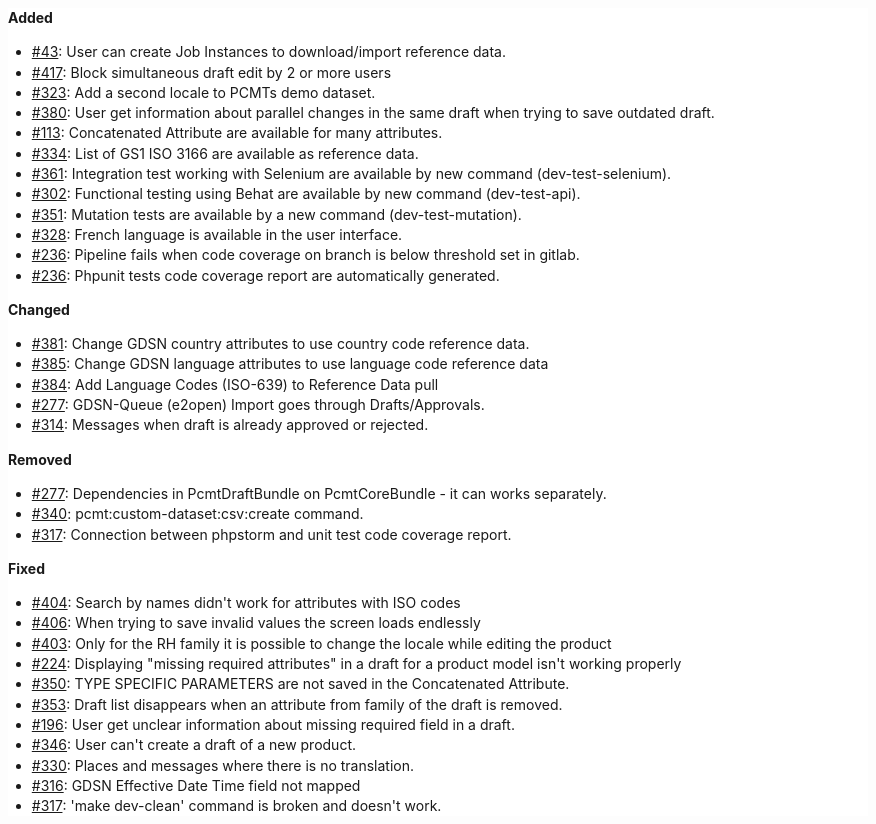 **Added**
* [#43](https://gitlab.com/pcmt/pcmt/-/issues/43): User can create Job Instances to download/import reference data. 
* [#417](https://gitlab.com/pcmt/pcmt/-/issues/417): Block simultaneous draft edit by 2 or more users
* [#323](https://gitlab.com/pcmt/pcmt/-/issues/323): Add a second locale to PCMTs demo dataset.
* [#380](https://gitlab.com/pcmt/pcmt/-/issues/380): User get information about parallel changes in the same draft when trying to save outdated draft. 
* [#113](https://gitlab.com/pcmt/pcmt/-/issues/113): Concatenated Attribute are available for many attributes.
* [#334](https://gitlab.com/pcmt/pcmt/-/issues/334): List of GS1 ISO 3166 are available as reference data.
* [#361](https://gitlab.com/pcmt/pcmt/-/issues/361): Integration test working with Selenium are available by new command (dev-test-selenium).
* [#302](https://gitlab.com/pcmt/pcmt/-/issues/302): Functional testing using Behat are available by new command (dev-test-api).
* [#351](https://gitlab.com/pcmt/pcmt/-/issues/351): Mutation tests are available by a new command (dev-test-mutation).
* [#328](https://gitlab.com/pcmt/pcmt/-/issues/328): French language is available in the user interface. 
* [#236](https://gitlab.com/pcmt/pcmt/-/issues/236): Pipeline fails when code coverage on branch is below threshold set in gitlab.
* [#236](https://gitlab.com/pcmt/pcmt/-/issues/236): Phpunit tests code coverage report are automatically generated.

**Changed**
* [#381](https://gitlab.com/pcmt/pcmt/-/issues/381): Change GDSN country attributes to use country code reference data.
* [#385](https://gitlab.com/pcmt/pcmt/-/issues/385): Change GDSN language attributes to use language code reference data
* [#384](https://gitlab.com/pcmt/pcmt/-/issues/384): Add Language Codes (ISO-639) to Reference Data pull
* [#277](https://gitlab.com/pcmt/pcmt/-/issues/277): GDSN-Queue (e2open) Import goes through Drafts/Approvals.
* [#314](https://gitlab.com/pcmt/pcmt/-/issues/314): Messages when draft is already approved or rejected.

**Removed**
* [#277](https://gitlab.com/pcmt/pcmt/-/issues/277): Dependencies in PcmtDraftBundle on PcmtCoreBundle - it can works separately.
* [#340](https://gitlab.com/pcmt/pcmt/-/issues/340): pcmt:custom-dataset:csv:create command.
* [#317](https://gitlab.com/pcmt/pcmt/-/issues/317): Connection between phpstorm and unit test code coverage report.

**Fixed**
* [#404](https://gitlab.com/pcmt/pcmt/-/issues/404): Search by names didn't work for attributes with ISO codes
* [#406](https://gitlab.com/pcmt/pcmt/-/issues/406): When trying to save invalid values ​​the screen loads endlessly
* [#403](https://gitlab.com/pcmt/pcmt/-/issues/403): Only for the RH family it is possible to change the locale while editing the product
* [#224](https://gitlab.com/pcmt/pcmt/-/issues/224): Displaying "missing required attributes" in a draft for a product model isn't working properly
* [#350](https://gitlab.com/pcmt/pcmt/-/issues/350): TYPE SPECIFIC PARAMETERS are not saved in the Concatenated Attribute.
* [#353](https://gitlab.com/pcmt/pcmt/-/issues/353): Draft list disappears when an attribute from family of the draft is removed.
* [#196](https://gitlab.com/pcmt/pcmt/-/issues/196): User get unclear information about missing required field in a draft.
* [#346](https://gitlab.com/pcmt/pcmt/-/issues/346): User can't create a draft of a new product.
* [#330](https://gitlab.com/pcmt/pcmt/-/issues/330): Places and messages where there is no translation.
* [#316](https://gitlab.com/pcmt/pcmt/-/issues/316): GDSN Effective Date Time field not mapped
* [#317](https://gitlab.com/pcmt/pcmt/-/issues/317): 'make dev-clean' command is broken and doesn't work.